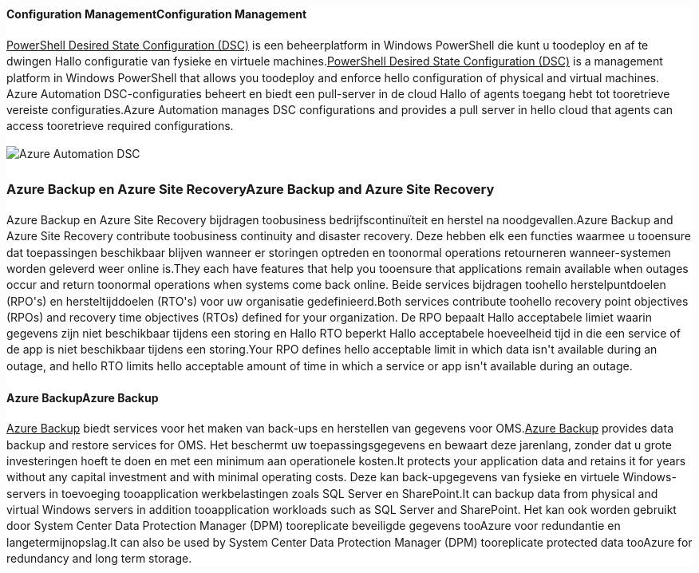 #### <a name="configuration-management"></a><span data-ttu-id="b855f-243">Configuration Management</span><span class="sxs-lookup"><span data-stu-id="b855f-243">Configuration Management</span></span>
<span data-ttu-id="b855f-244">[PowerShell Desired State Configuration (DSC)](../automation/automation-dsc-overview.md) is een beheerplatform in Windows PowerShell die kunt u toodeploy en af te dwingen Hallo configuratie van fysieke en virtuele machines.</span><span class="sxs-lookup"><span data-stu-id="b855f-244">[PowerShell Desired State Configuration (DSC)](../automation/automation-dsc-overview.md) is a management platform in Windows PowerShell that allows you toodeploy and enforce hello configuration of physical and virtual machines.</span></span>  <span data-ttu-id="b855f-245">Azure Automation DSC-configuraties beheert en biedt een pull-server in de cloud Hallo of agents toegang hebt tot tooretrieve vereiste configuraties.</span><span class="sxs-lookup"><span data-stu-id="b855f-245">Azure Automation manages DSC configurations and provides a pull server in hello cloud that agents can access tooretrieve required configurations.</span></span>

![Azure Automation DSC](media/operations-management-suite-overview/overview-dsc.png)

### <a name="azure-backup-and-azure-site-recovery"></a><span data-ttu-id="b855f-247">Azure Backup en Azure Site Recovery</span><span class="sxs-lookup"><span data-stu-id="b855f-247">Azure Backup and Azure Site Recovery</span></span>
<span data-ttu-id="b855f-248">Azure Backup en Azure Site Recovery bijdragen toobusiness bedrijfscontinuïteit en herstel na noodgevallen.</span><span class="sxs-lookup"><span data-stu-id="b855f-248">Azure Backup and Azure Site Recovery contribute toobusiness continuity and disaster recovery.</span></span>  <span data-ttu-id="b855f-249">Deze hebben elk een functies waarmee u tooensure dat toepassingen beschikbaar blijven wanneer er storingen optreden en toonormal operations retourneren wanneer-systemen worden geleverd weer online is.</span><span class="sxs-lookup"><span data-stu-id="b855f-249">They each have features that help you tooensure that applications remain available when outages occur and return toonormal operations when systems come back online.</span></span>  <span data-ttu-id="b855f-250">Beide services bijdragen toohello herstelpuntdoelen (RPO's) en hersteltijddoelen (RTO's) voor uw organisatie gedefinieerd.</span><span class="sxs-lookup"><span data-stu-id="b855f-250">Both services contribute toohello recovery point objectives (RPOs) and recovery time objectives (RTOs) defined for your organization.</span></span> <span data-ttu-id="b855f-251">De RPO bepaalt Hallo acceptabele limiet waarin gegevens zijn niet beschikbaar tijdens een storing en Hallo RTO beperkt Hallo acceptabele hoeveelheid tijd in die een service of de app is niet beschikbaar tijdens een storing.</span><span class="sxs-lookup"><span data-stu-id="b855f-251">Your RPO defines hello acceptable limit in which data isn't available during an outage, and hello RTO limits hello acceptable amount of time in which a service or app isn't available during an outage.</span></span>

#### <a name="azure-backup"></a><span data-ttu-id="b855f-252">Azure Backup</span><span class="sxs-lookup"><span data-stu-id="b855f-252">Azure Backup</span></span>
<span data-ttu-id="b855f-253">[Azure Backup](http://azure.microsoft.com/documentation/services/backup) biedt services voor het maken van back-ups en herstellen van gegevens voor OMS.</span><span class="sxs-lookup"><span data-stu-id="b855f-253">[Azure Backup](http://azure.microsoft.com/documentation/services/backup) provides data backup and restore services for OMS.</span></span>  <span data-ttu-id="b855f-254">Het beschermt uw toepassingsgegevens en bewaart deze jarenlang, zonder dat u grote investeringen hoeft te doen en met een minimum aan operationele kosten.</span><span class="sxs-lookup"><span data-stu-id="b855f-254">It protects your application data and retains it for years without any capital investment and with minimal operating costs.</span></span>  <span data-ttu-id="b855f-255">Deze kan back-upgegevens van fysieke en virtuele Windows-servers in toevoeging tooapplication werkbelastingen zoals SQL Server en SharePoint.</span><span class="sxs-lookup"><span data-stu-id="b855f-255">It can backup data from physical and virtual Windows servers in addition tooapplication workloads such as SQL Server and SharePoint.</span></span>  <span data-ttu-id="b855f-256">Het kan ook worden gebruikt door System Center Data Protection Manager (DPM) tooreplicate beveiligde gegevens tooAzure voor redundantie en langetermijnopslag.</span><span class="sxs-lookup"><span data-stu-id="b855f-256">It can also be used by System Center Data Protection Manager (DPM) tooreplicate protected data tooAzure for redundancy and long term storage.</span></span>
